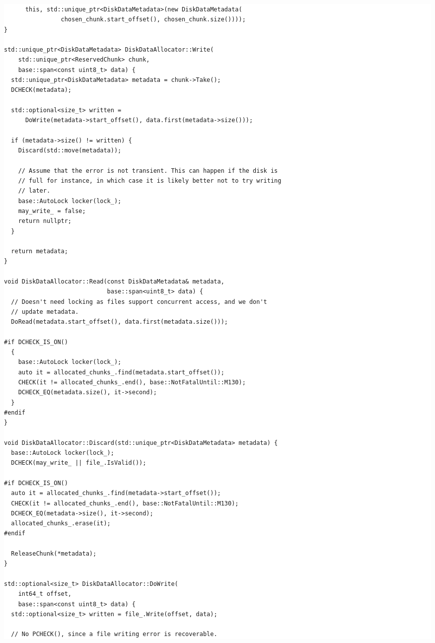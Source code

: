```
      this, std::unique_ptr<DiskDataMetadata>(new DiskDataMetadata(
                chosen_chunk.start_offset(), chosen_chunk.size())));
}

std::unique_ptr<DiskDataMetadata> DiskDataAllocator::Write(
    std::unique_ptr<ReservedChunk> chunk,
    base::span<const uint8_t> data) {
  std::unique_ptr<DiskDataMetadata> metadata = chunk->Take();
  DCHECK(metadata);

  std::optional<size_t> written =
      DoWrite(metadata->start_offset(), data.first(metadata->size()));

  if (metadata->size() != written) {
    Discard(std::move(metadata));

    // Assume that the error is not transient. This can happen if the disk is
    // full for instance, in which case it is likely better not to try writing
    // later.
    base::AutoLock locker(lock_);
    may_write_ = false;
    return nullptr;
  }

  return metadata;
}

void DiskDataAllocator::Read(const DiskDataMetadata& metadata,
                             base::span<uint8_t> data) {
  // Doesn't need locking as files support concurrent access, and we don't
  // update metadata.
  DoRead(metadata.start_offset(), data.first(metadata.size()));

#if DCHECK_IS_ON()
  {
    base::AutoLock locker(lock_);
    auto it = allocated_chunks_.find(metadata.start_offset());
    CHECK(it != allocated_chunks_.end(), base::NotFatalUntil::M130);
    DCHECK_EQ(metadata.size(), it->second);
  }
#endif
}

void DiskDataAllocator::Discard(std::unique_ptr<DiskDataMetadata> metadata) {
  base::AutoLock locker(lock_);
  DCHECK(may_write_ || file_.IsValid());

#if DCHECK_IS_ON()
  auto it = allocated_chunks_.find(metadata->start_offset());
  CHECK(it != allocated_chunks_.end(), base::NotFatalUntil::M130);
  DCHECK_EQ(metadata->size(), it->second);
  allocated_chunks_.erase(it);
#endif

  ReleaseChunk(*metadata);
}

std::optional<size_t> DiskDataAllocator::DoWrite(
    int64_t offset,
    base::span<const uint8_t> data) {
  std::optional<size_t> written = file_.Write(offset, data);

  // No PCHECK(), since a file writing error is recoverable.
```